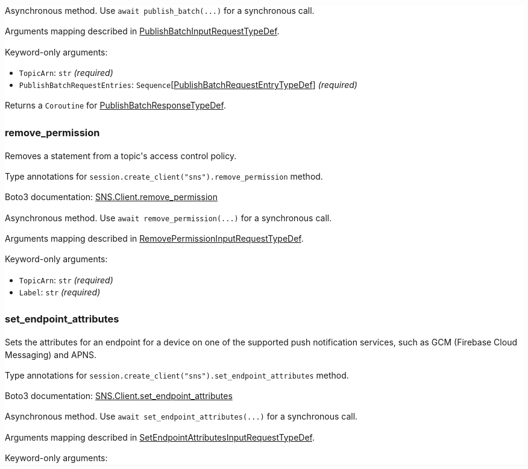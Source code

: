 Asynchronous method. Use `await publish_batch(...)` for a synchronous call.

Arguments mapping described in
[PublishBatchInputRequestTypeDef](./type_defs.md#publishbatchinputrequesttypedef).

Keyword-only arguments:

- `TopicArn`: `str` *(required)*
- `PublishBatchRequestEntries`:
  `Sequence`\[[PublishBatchRequestEntryTypeDef](./type_defs.md#publishbatchrequestentrytypedef)\]
  *(required)*

Returns a `Coroutine` for
[PublishBatchResponseTypeDef](./type_defs.md#publishbatchresponsetypedef).

<a id="remove\_permission"></a>

### remove_permission

Removes a statement from a topic's access control policy.

Type annotations for `session.create_client("sns").remove_permission` method.

Boto3 documentation:
[SNS.Client.remove_permission](https://boto3.amazonaws.com/v1/documentation/api/latest/reference/services/sns.html#SNS.Client.remove_permission)

Asynchronous method. Use `await remove_permission(...)` for a synchronous call.

Arguments mapping described in
[RemovePermissionInputRequestTypeDef](./type_defs.md#removepermissioninputrequesttypedef).

Keyword-only arguments:

- `TopicArn`: `str` *(required)*
- `Label`: `str` *(required)*

<a id="set\_endpoint\_attributes"></a>

### set_endpoint_attributes

Sets the attributes for an endpoint for a device on one of the supported push
notification services, such as GCM (Firebase Cloud Messaging) and APNS.

Type annotations for `session.create_client("sns").set_endpoint_attributes`
method.

Boto3 documentation:
[SNS.Client.set_endpoint_attributes](https://boto3.amazonaws.com/v1/documentation/api/latest/reference/services/sns.html#SNS.Client.set_endpoint_attributes)

Asynchronous method. Use `await set_endpoint_attributes(...)` for a synchronous
call.

Arguments mapping described in
[SetEndpointAttributesInputRequestTypeDef](./type_defs.md#setendpointattributesinputrequesttypedef).

Keyword-only arguments:
